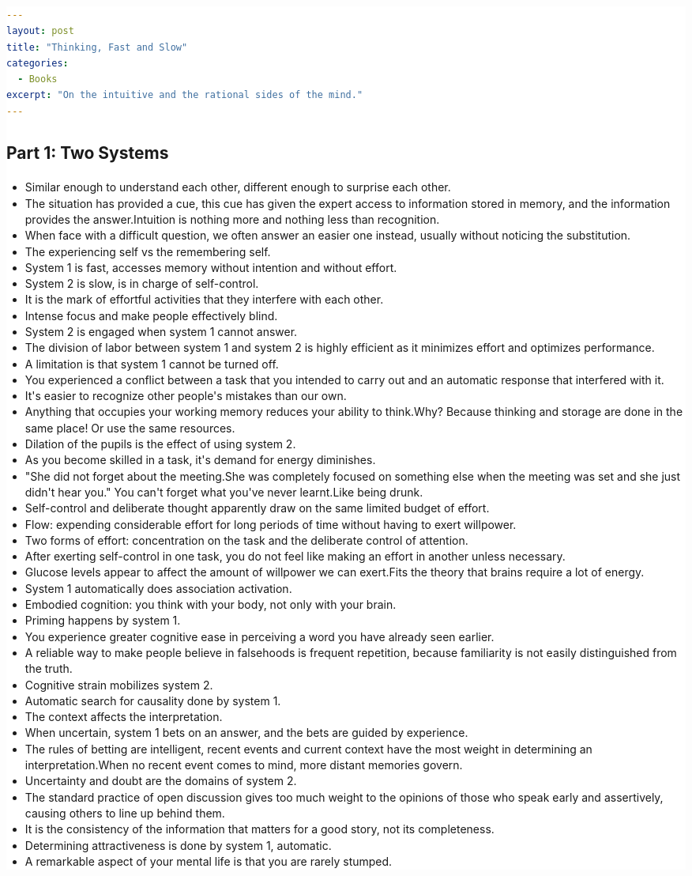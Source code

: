 ```yaml
---
layout: post
title: "Thinking, Fast and Slow"
categories:
  - Books
excerpt: "On the intuitive and the rational sides of the mind."
---
```


## Part 1: Two Systems

- Similar enough to understand each other, different enough to surprise each other.
- The situation has provided a cue, this cue has given the expert access to information stored in memory, and the information provides the answer.Intuition is nothing more and nothing less than recognition.
- When face with a difficult question, we often answer an easier one instead, usually without noticing the substitution.
- The experiencing self vs the remembering self.
- System 1 is fast, accesses memory without intention and without effort.
- System 2 is slow, is in charge of self-control.
- It is the mark of effortful activities that they interfere with each other.
- Intense focus and make people effectively blind.
- System 2 is engaged when system 1 cannot answer.
- The division of labor between system 1 and system 2 is highly efficient as it minimizes effort and optimizes performance.
- A limitation is that system 1 cannot be turned off.
- You experienced a conflict between a task that you intended to carry out and an automatic response that interfered with it.
- It's easier to recognize other people's mistakes than our own.
- Anything that occupies your working memory reduces your ability to think.Why? Because thinking and storage are done in the same place! Or use the same resources.
- Dilation of the pupils is the effect of using system 2.
- As you become skilled in a task, it's demand for energy diminishes.
- "She did not forget about the meeting.She was completely focused on something else when the meeting was set and she just didn't hear you." You can't forget what you've never learnt.Like being drunk.
- Self-control and deliberate thought apparently draw on the same limited budget of effort.
- Flow: expending considerable effort for long periods of time without having to exert willpower.
- Two forms of effort: concentration on the task and the deliberate control of attention.
- After exerting self-control in one task, you do not feel like making an effort in another unless necessary.
- Glucose levels appear to affect the amount of willpower we can exert.Fits the theory that brains require a lot of energy.
- System 1 automatically does association activation.
- Embodied cognition: you think with your body, not only with your brain.
- Priming happens by system 1.
- You experience greater cognitive ease in perceiving a word you have already seen earlier.
- A reliable way to make people believe in falsehoods is frequent repetition, because familiarity is not easily distinguished from the truth.
- Cognitive strain mobilizes system 2.
- Automatic search for causality done by system 1.
- The context affects the interpretation.
- When uncertain, system 1 bets on an answer, and the bets are guided by experience.
- The rules of betting are intelligent, recent events and current context have the most weight in determining an interpretation.When no recent event comes to mind, more distant memories govern.
- Uncertainty and doubt are the domains of system 2.
- The standard practice of open discussion gives too much weight to the opinions of those who speak early and assertively, causing others to line up behind them.
- It is the consistency of the information that matters for a good story, not its completeness.
- Determining attractiveness is done by system 1, automatic.
- A remarkable aspect of your mental life is that you are rarely stumped.